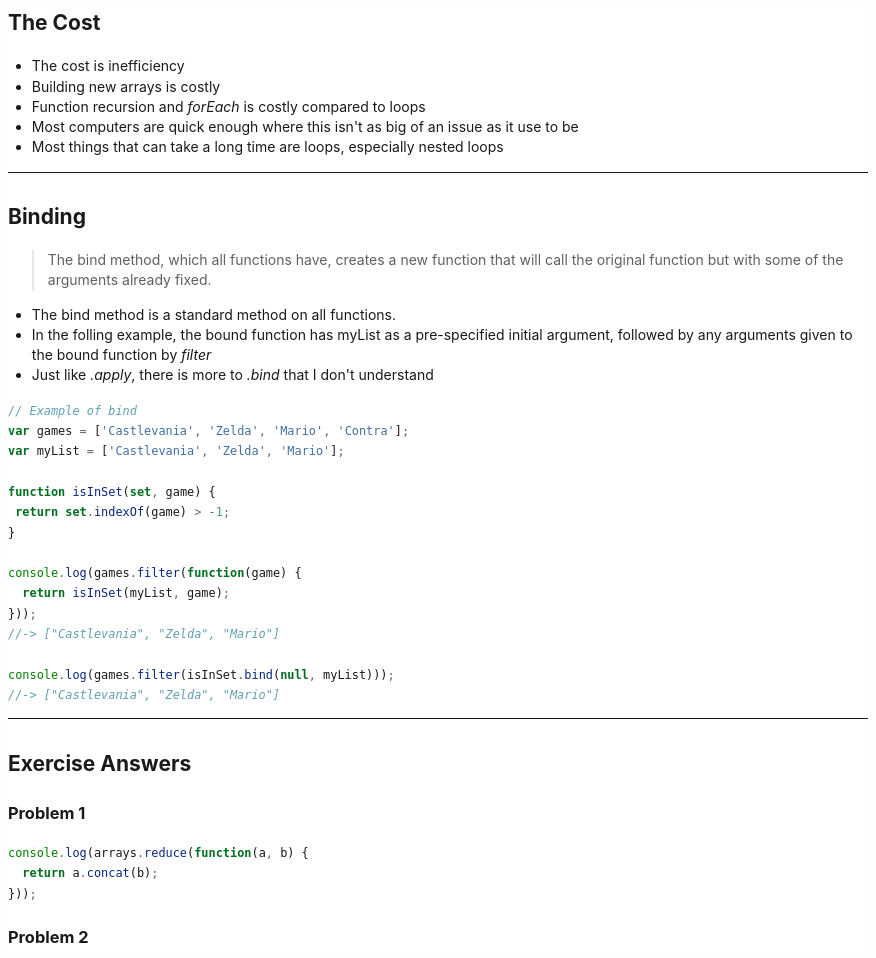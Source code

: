 
## The Cost

* The cost is inefficiency
* Building new arrays is costly
* Function recursion and *forEach* is costly compared to loops
* Most computers are quick enough where this isn't as big of an issue as it use to be
* Most things that can take a long time are loops, especially nested loops

---

## Binding

> The bind method, which all functions have, creates a new function that will call the original function but with some of the arguments already fixed.

* The bind method is a standard method on all functions.
* In the folling example, the bound function has myList as a pre-specified initial argument, followed by any arguments given to the bound function by *filter*
* Just like *.apply*, there is more to *.bind* that I don't understand

```javascript
// Example of bind
var games = ['Castlevania', 'Zelda', 'Mario', 'Contra'];
var myList = ['Castlevania', 'Zelda', 'Mario'];

function isInSet(set, game) {
 return set.indexOf(game) > -1; 
}

console.log(games.filter(function(game) {
  return isInSet(myList, game);
}));
//-> ["Castlevania", "Zelda", "Mario"]

console.log(games.filter(isInSet.bind(null, myList)));
//-> ["Castlevania", "Zelda", "Mario"]
```
---

## Exercise Answers

### Problem 1

```javascript
console.log(arrays.reduce(function(a, b) {
  return a.concat(b);
}));
```

### Problem 2
